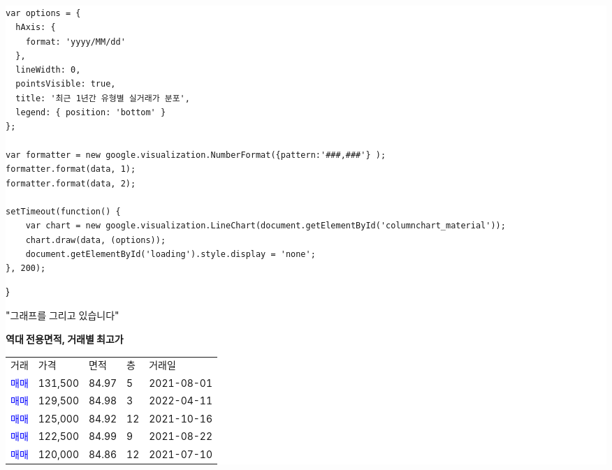     var options = {
      hAxis: {
        format: 'yyyy/MM/dd'
      },    
      lineWidth: 0,
      pointsVisible: true,    
      title: '최근 1년간 유형별 실거래가 분포',
      legend: { position: 'bottom' }
    };

    var formatter = new google.visualization.NumberFormat({pattern:'###,###'} );
    formatter.format(data, 1);
    formatter.format(data, 2);
    
    setTimeout(function() {
        var chart = new google.visualization.LineChart(document.getElementById('columnchart_material'));
        chart.draw(data, (options));
        document.getElementById('loading').style.display = 'none';
    }, 200);
  }
</script>


<div id="loading" style="z-index:20; display: block; margin-left: 0px">"그래프를 그리고 있습니다"</div>
<div id="columnchart_material" style="width: 95%; margin-left: 0px; display: block"></div>

<b>역대 전용면적, 거래별 최고가</b>
<table class="sortable">
    <tr>
      <td>거래</td>
      <td>가격</td>
      <td>면적</td>
      <td>층</td>
      <td>거래일</td>
    </tr>
        <tr>
          <td><a style="color: blue">매매</a></td>
          <td>131,500</td>
          <td>84.97</td>
          <td>5</td>
          <td>2021-08-01</td>
        </tr>            <tr>
          <td><a style="color: blue">매매</a></td>
          <td>129,500</td>
          <td>84.98</td>
          <td>3</td>
          <td>2022-04-11</td>
        </tr>            <tr>
          <td><a style="color: blue">매매</a></td>
          <td>125,000</td>
          <td>84.92</td>
          <td>12</td>
          <td>2021-10-16</td>
        </tr>            <tr>
          <td><a style="color: blue">매매</a></td>
          <td>122,500</td>
          <td>84.99</td>
          <td>9</td>
          <td>2021-08-22</td>
        </tr>            <tr>
          <td><a style="color: blue">매매</a></td>
          <td>120,000</td>
          <td>84.86</td>
          <td>12</td>
          <td>2021-07-10</td>
        </tr>            <tr>